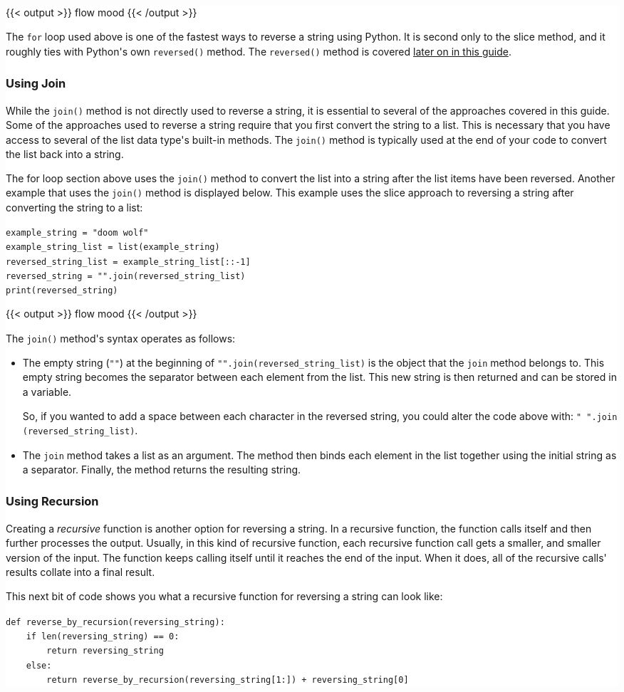 {{< output >}}
flow mood
{{< /output >}}

The `for` loop used above is one of the fastest ways to reverse a string using Python. It is second only to the slice method, and it roughly ties with Python's own `reversed()` method. The `reversed()` method is covered [later on in this guide](/docs/guides/how-to-reverse-a-string-in-python/#using-the-reversed-method).

### Using Join

While the `join()` method is not directly used to reverse a string, it is essential to several of the approaches covered in this guide. Some of the approaches used to reverse a string require that you first convert the string to a list. This is necessary that you have access to several of the list data type's built-in methods. The `join()` method is typically used at the end of your code to convert the list back into a string.

The for loop section above uses the `join()` method to convert the list into a string after the list items have been reversed. Another example that uses the `join()` method is displayed below. This example uses the slice approach to reversing a string after converting the string to a list:

    example_string = "doom wolf"
    example_string_list = list(example_string)
    reversed_string_list = example_string_list[::-1]
    reversed_string = "".join(reversed_string_list)
    print(reversed_string)

{{< output >}}
flow mood
{{< /output >}}

The `join()` method's syntax operates as follows:

- The empty string (`""`) at the beginning of `"".join(reversed_string_list)` is the object that the `join` method belongs to. This empty string becomes the separator between each element from the list. This new string is then returned and can be stored in a variable.

    So, if you wanted to add a space between each character in the reversed string, you could alter the code above with: `" ".join(reversed_string_list)`.

- The `join` method takes a list as an argument. The method then binds each element in the list together using the initial string as a separator. Finally, the method returns the resulting string.

### Using Recursion

Creating a *recursive* function is another option for reversing a string. In a recursive function, the function calls itself and then further processes the output. Usually, in this kind of recursive function, each recursive function call gets a smaller, and smaller version of the input. The function keeps calling itself until it reaches the end of the input. When it does, all of the recursive calls' results collate into a final result.

This next bit of code shows you what a recursive function for reversing a string can look like:

    def reverse_by_recursion(reversing_string):
        if len(reversing_string) == 0:
            return reversing_string
        else:
            return reverse_by_recursion(reversing_string[1:]) + reversing_string[0]
